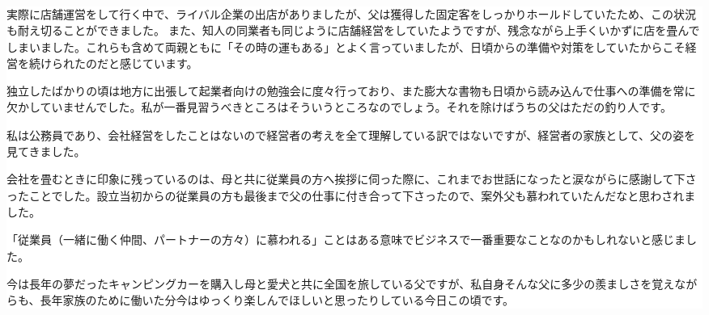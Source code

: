 実際に店舗運営をして行く中で、ライバル企業の出店がありましたが、父は獲得した固定客をしっかりホールドしていたため、この状況も耐え切ることができました。
また、知人の同業者も同じように店舗経営をしていたようですが、残念ながら上手くいかずに店を畳んでしまいました。これらも含めて両親ともに「その時の運もある」とよく言っていましたが、日頃からの準備や対策をしていたからこそ経営を続けられたのだと感じています。

独立したばかりの頃は地方に出張して起業者向けの勉強会に度々行っており、また膨大な書物も日頃から読み込んで仕事への準備を常に欠かしていませんでした。私が一番見習うべきところはそういうところなのでしょう。それを除けばうちの父はただの釣り人です。


私は公務員であり、会社経営をしたことはないので経営者の考えを全て理解している訳ではないですが、経営者の家族として、父の姿を見てきました。

会社を畳むときに印象に残っているのは、母と共に従業員の方へ挨拶に伺った際に、これまでお世話になったと涙ながらに感謝して下さったことでした。設立当初からの従業員の方も最後まで父の仕事に付き合って下さったので、案外父も慕われていたんだなと思わされました。

「従業員（一緒に働く仲間、パートナーの方々）に慕われる」ことはある意味でビジネスで一番重要なことなのかもしれないと感じました。

今は長年の夢だったキャンピングカーを購入し母と愛犬と共に全国を旅している父ですが、私自身そんな父に多少の羨ましさを覚えながらも、長年家族のために働いた分今はゆっくり楽しんでほしいと思ったりしている今日この頃です。




